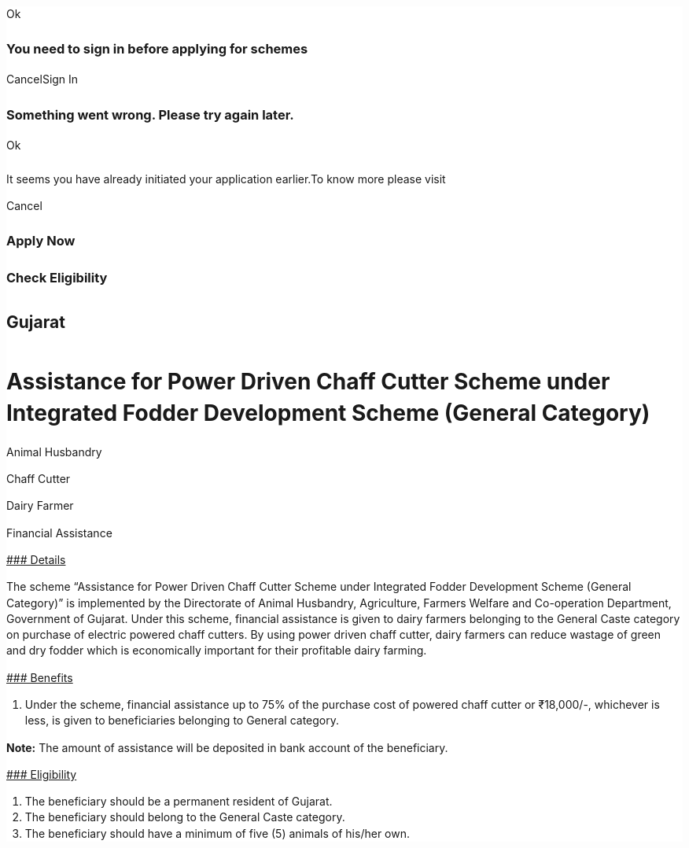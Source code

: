 Ok

### 

### You need to sign in before applying for schemes

CancelSign In

### Something went wrong. Please try again later.

Ok

### 

It seems you have already initiated your application earlier.To know more please visit

Cancel

### Apply Now

### Check Eligibility

Gujarat
-------

Assistance for Power Driven Chaff Cutter Scheme under Integrated Fodder Development Scheme (General Category)
=============================================================================================================

Animal Husbandry

Chaff Cutter

Dairy Farmer

Financial Assistance

[### Details](https://www.myscheme.gov.in/schemes/apdccsifdsgc#details)

The scheme “Assistance for Power Driven Chaff Cutter Scheme under Integrated Fodder Development Scheme (General Category)” is implemented by the Directorate of Animal Husbandry, Agriculture, Farmers Welfare and Co-operation Department, Government of Gujarat. Under this scheme, financial assistance is given to dairy farmers belonging to the General Caste category on purchase of electric powered chaff cutters. By using power driven chaff cutter, dairy farmers can reduce wastage of green and dry fodder which is economically important for their profitable dairy farming.

[### Benefits](https://www.myscheme.gov.in/schemes/apdccsifdsgc#benefits)

1.  Under the scheme, financial assistance up to 75% of the purchase cost of powered chaff cutter or ₹18,000/-, whichever is less, is given to beneficiaries belonging to General category.

**Note:** The amount of assistance will be deposited in bank account of the beneficiary.

[### Eligibility](https://www.myscheme.gov.in/schemes/apdccsifdsgc#eligibility)

1.  The beneficiary should be a permanent resident of Gujarat.
2.  The beneficiary should belong to the General Caste category.
3.  The beneficiary should have a minimum of five (5) animals of his/her own.
